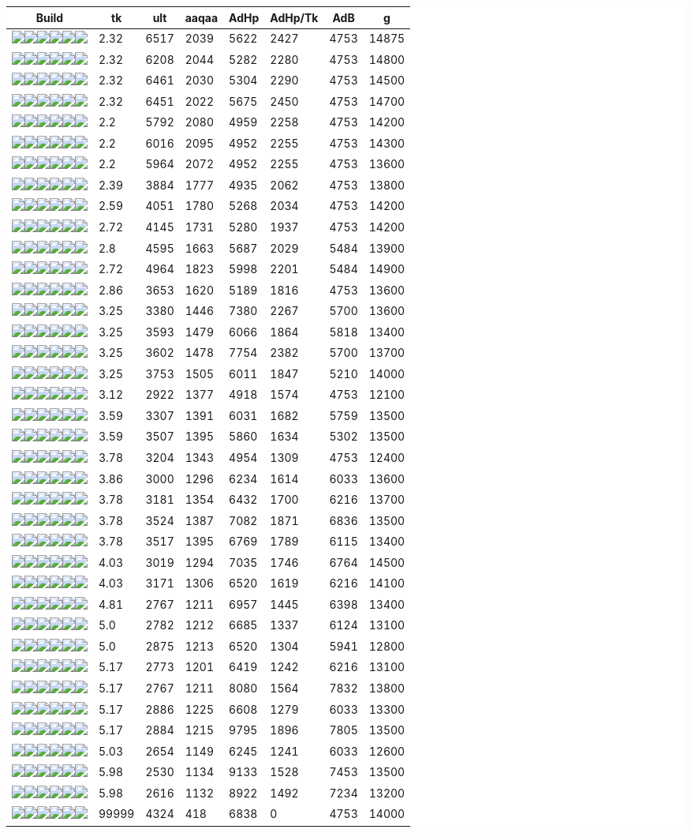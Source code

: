 Build | tk | ult | aaqaa | AdHp | AdHp/Tk | AdB | g
-|-|-|-|-|-|-|-
![](/item/3036.png)![](/item/3072.png)![](/item/3074.png)![](/item/3142.png)![](/item/1038.png)![](/item/1037.png)|2.32|6517|2039|5622|2427|4753|14875
![](/item/3004.png)![](/item/3033.png)![](/item/3072.png)![](/item/3142.png)![](/item/1038.png)![](/item/1038.png)|2.32|6208|2044|5282|2280|4753|14800
![](/item/6695.png)![](/item/3033.png)![](/item/3142.png)![](/item/3072.png)![](/item/1038.png)![](/item/1038.png)|2.32|6461|2030|5304|2290|4753|14500
![](/item/3036.png)![](/item/3072.png)![](/item/3156.png)![](/item/3142.png)![](/item/1038.png)![](/item/1038.png)|2.32|6451|2022|5675|2450|4753|14700
![](/item/3095.png)![](/item/3036.png)![](/item/3508.png)![](/item/3142.png)![](/item/1053.png)![](/item/1038.png)|2.2|5792|2080|4959|2258|4753|14200
![](/item/3095.png)![](/item/3033.png)![](/item/6696.png)![](/item/3142.png)![](/item/1053.png)![](/item/1038.png)|2.2|6016|2095|4952|2255|4753|14300
![](/item/3095.png)![](/item/3036.png)![](/item/3179.png)![](/item/3142.png)![](/item/1053.png)![](/item/1038.png)|2.2|5964|2072|4952|2255|4753|13600
![](/item/3095.png)![](/item/3033.png)![](/item/3091.png)![](/item/3031.png)![](/item/1001.png)![](/item/1053.png)|2.39|3884|1777|4935|2062|4753|13800
![](/item/3095.png)![](/item/3072.png)![](/item/3031.png)![](/item/3094.png)![](/item/1001.png)![](/item/1038.png)|2.59|4051|1780|5268|2034|4753|14200
![](/item/3095.png)![](/item/3072.png)![](/item/3031.png)![](/item/3139.png)![](/item/1001.png)![](/item/1038.png)|2.72|4145|1731|5280|1937|4753|14200
![](/item/6695.png)![](/item/3181.png)![](/item/3095.png)![](/item/3142.png)![](/item/1053.png)![](/item/1038.png)|2.8|4595|1663|5687|2029|5484|13900
![](/item/3095.png)![](/item/3072.png)![](/item/3181.png)![](/item/3142.png)![](/item/1038.png)![](/item/1038.png)|2.72|4964|1823|5998|2201|5484|14900
![](/item/6695.png)![](/item/3091.png)![](/item/3095.png)![](/item/3072.png)![](/item/1001.png)![](/item/1038.png)|2.86|3653|1620|5189|1816|4753|13600
![](/item/3139.png)![](/item/3026.png)![](/item/3095.png)![](/item/3031.png)![](/item/1001.png)![](/item/1053.png)|3.25|3380|1446|7380|2267|5700|13600
![](/item/3095.png)![](/item/3033.png)![](/item/3508.png)![](/item/6333.png)![](/item/1001.png)![](/item/1053.png)|3.25|3593|1479|6066|1864|5818|13400
![](/item/3095.png)![](/item/3026.png)![](/item/3072.png)![](/item/3508.png)![](/item/1001.png)![](/item/1038.png)|3.25|3602|1478|7754|2382|5700|13700
![](/item/3095.png)![](/item/6609.png)![](/item/3072.png)![](/item/3074.png)![](/item/1001.png)![](/item/1038.png)|3.25|3753|1505|6011|1847|5210|14000
![](/item/6695.png)![](/item/3091.png)![](/item/3095.png)![](/item/3006.png)![](/item/1053.png)![](/item/1038.png)|3.12|2922|1377|4918|1574|4753|12100
![](/item/3095.png)![](/item/6609.png)![](/item/3004.png)![](/item/6630.png)![](/item/1001.png)![](/item/1038.png)|3.59|3307|1391|6031|1682|5759|13500
![](/item/3095.png)![](/item/6630.png)![](/item/3074.png)![](/item/3179.png)![](/item/1001.png)![](/item/1038.png)|3.59|3507|1395|5860|1634|5302|13500
![](/item/3139.png)![](/item/3095.png)![](/item/3179.png)![](/item/3508.png)![](/item/1001.png)![](/item/1053.png)|3.78|3204|1343|4954|1309|4753|12400
![](/item/3095.png)![](/item/3161.png)![](/item/3004.png)![](/item/3071.png)![](/item/1001.png)![](/item/1053.png)|3.86|3000|1296|6234|1614|6033|13600
![](/item/3095.png)![](/item/3071.png)![](/item/3181.png)![](/item/3031.png)![](/item/1001.png)![](/item/1053.png)|3.78|3181|1354|6432|1700|6216|13700
![](/item/3095.png)![](/item/6333.png)![](/item/6692.png)![](/item/3814.png)![](/item/1001.png)![](/item/1053.png)|3.78|3524|1387|7082|1871|6836|13500
![](/item/3095.png)![](/item/6333.png)![](/item/6692.png)![](/item/3156.png)![](/item/1001.png)![](/item/1053.png)|3.78|3517|1395|6769|1789|6115|13400
![](/item/3095.png)![](/item/6630.png)![](/item/3161.png)![](/item/3748.png)![](/item/1001.png)![](/item/1038.png)|4.03|3019|1294|7035|1746|6764|14500
![](/item/3095.png)![](/item/3071.png)![](/item/3074.png)![](/item/3181.png)![](/item/1001.png)![](/item/1038.png)|4.03|3171|1306|6520|1619|6216|14100
![](/item/3748.png)![](/item/3071.png)![](/item/3095.png)![](/item/3156.png)![](/item/1001.png)![](/item/1053.png)|4.81|2767|1211|6957|1445|6398|13400
![](/item/3095.png)![](/item/6609.png)![](/item/3156.png)![](/item/3748.png)![](/item/1001.png)![](/item/1053.png)|5.0|2782|1212|6685|1337|6124|13100
![](/item/3095.png)![](/item/6609.png)![](/item/3156.png)![](/item/3181.png)![](/item/1001.png)![](/item/1053.png)|5.0|2875|1213|6520|1304|5941|12800
![](/item/3095.png)![](/item/6035.png)![](/item/3748.png)![](/item/6695.png)![](/item/1001.png)![](/item/1053.png)|5.17|2773|1201|6419|1242|6216|13100
![](/item/3748.png)![](/item/3095.png)![](/item/3181.png)![](/item/6333.png)![](/item/1001.png)![](/item/1053.png)|5.17|2767|1211|8080|1564|7832|13800
![](/item/3095.png)![](/item/3156.png)![](/item/3181.png)![](/item/6632.png)![](/item/1001.png)![](/item/1053.png)|5.17|2886|1225|6608|1279|6033|13300
![](/item/3095.png)![](/item/3026.png)![](/item/3181.png)![](/item/6333.png)![](/item/1001.png)![](/item/1053.png)|5.17|2884|1215|9795|1896|7805|13500
![](/item/3095.png)![](/item/3006.png)![](/item/3181.png)![](/item/6632.png)![](/item/1053.png)![](/item/1038.png)|5.03|2654|1149|6245|1241|6033|12600
![](/item/3095.png)![](/item/6035.png)![](/item/3026.png)![](/item/3748.png)![](/item/1001.png)![](/item/1053.png)|5.98|2530|1134|9133|1528|7453|13500
![](/item/3095.png)![](/item/3026.png)![](/item/3181.png)![](/item/6035.png)![](/item/1001.png)![](/item/1053.png)|5.98|2616|1132|8922|1492|7234|13200
![](/item/3095.png)![](/item/6691.png)![](/item/3153.png)![](/item/3036.png)![](/item/1001.png)![](/item/1038.png)|99999|4324|418|6838|0|4753|14000